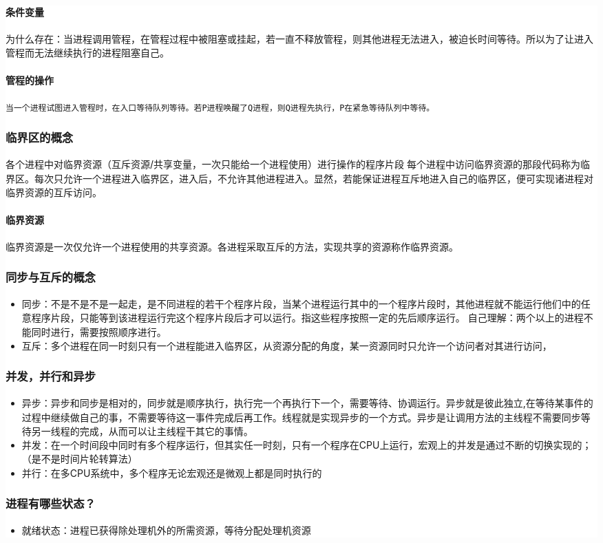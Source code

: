  #### 条件变量
 为什么存在：当进程调用管程，在管程过程中被阻塞或挂起，若一直不释放管程，则其他进程无法进入，被迫长时间等待。所以为了让进入管程而无法继续执行的进程阻塞自己。

 #### 管程的操作
    当一个进程试图进入管程时，在入口等待队列等待。若P进程唤醒了Q进程，则Q进程先执行，P在紧急等待队列中等待。

### 临界区的概念
各个进程中对临界资源（互斥资源/共享变量，一次只能给一个进程使用）进行操作的程序片段
每个进程中访问临界资源的那段代码称为临界区。每次只允许一个进程进入临界区，进入后，不允许其他进程进入。显然，若能保证进程互斥地进入自己的临界区，便可实现诸进程对临界资源的互斥访问。
#### 临界资源
 临界资源是一次仅允许一个进程使用的共享资源。各进程采取互斥的方法，实现共享的资源称作临界资源。
### 同步与互斥的概念
 - 同步：不是不是不是一起走，是不同进程的若干个程序片段，当某个进程运行其中的一个程序片段时，其他进程就不能运行他们中的任意程序片段，只能等到该进程运行完这个程序片段后才可以运行。指这些程序按照一定的先后顺序运行。
  自己理解：两个以上的进程不能同时进行，需要按照顺序进行。
 - 互斥：多个进程在同一时刻只有一个进程能进入临界区，从资源分配的角度，某一资源同时只允许一个访问者对其进行访问，

### 并发，并行和异步
- 异步：异步和同步是相对的，同步就是顺序执行，执行完一个再执行下一个，需要等待、协调运行。异步就是彼此独立,在等待某事件的过程中继续做自己的事，不需要等待这一事件完成后再工作。线程就是实现异步的一个方式。异步是让调用方法的主线程不需要同步等待另一线程的完成，从而可以让主线程干其它的事情。
- 并发：在一个时间段中同时有多个程序运行，但其实任一时刻，只有一个程序在CPU上运行，宏观上的并发是通过不断的切换实现的；（是不是时间片轮转算法）
- 并行：在多CPU系统中，多个程序无论宏观还是微观上都是同时执行的

### 进程有哪些状态？
- 就绪状态：进程已获得除处理机外的所需资源，等待分配处理机资源